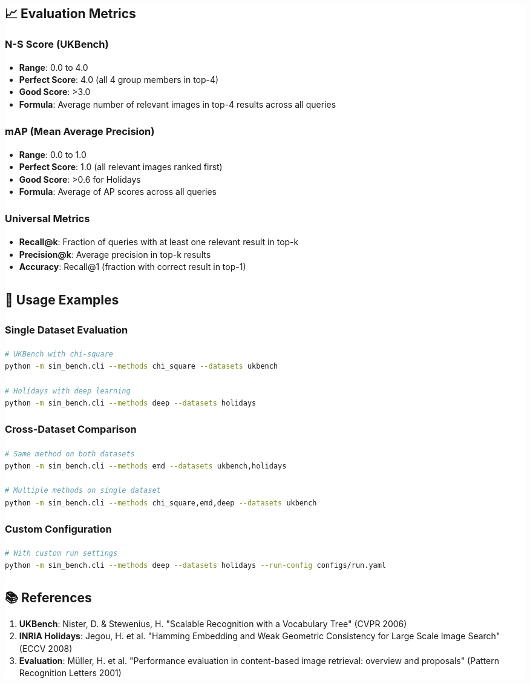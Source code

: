 ## 📈 Evaluation Metrics

### N-S Score (UKBench)
- **Range**: 0.0 to 4.0
- **Perfect Score**: 4.0 (all 4 group members in top-4)
- **Good Score**: >3.0
- **Formula**: Average number of relevant images in top-4 results across all queries

### mAP (Mean Average Precision)
- **Range**: 0.0 to 1.0
- **Perfect Score**: 1.0 (all relevant images ranked first)
- **Good Score**: >0.6 for Holidays
- **Formula**: Average of AP scores across all queries

### Universal Metrics
- **Recall@k**: Fraction of queries with at least one relevant result in top-k
- **Precision@k**: Average precision in top-k results
- **Accuracy**: Recall@1 (fraction with correct result in top-1)

## 🚀 Usage Examples

### Single Dataset Evaluation
```bash
# UKBench with chi-square
python -m sim_bench.cli --methods chi_square --datasets ukbench

# Holidays with deep learning
python -m sim_bench.cli --methods deep --datasets holidays
```

### Cross-Dataset Comparison
```bash
# Same method on both datasets
python -m sim_bench.cli --methods emd --datasets ukbench,holidays

# Multiple methods on single dataset
python -m sim_bench.cli --methods chi_square,emd,deep --datasets ukbench
```

### Custom Configuration
```bash
# With custom run settings
python -m sim_bench.cli --methods deep --datasets holidays --run-config configs/run.yaml
```

## 📚 References

1. **UKBench**: Nister, D. & Stewenius, H. "Scalable Recognition with a Vocabulary Tree" (CVPR 2006)
2. **INRIA Holidays**: Jegou, H. et al. "Hamming Embedding and Weak Geometric Consistency for Large Scale Image Search" (ECCV 2008)
3. **Evaluation**: Müller, H. et al. "Performance evaluation in content-based image retrieval: overview and proposals" (Pattern Recognition Letters 2001)
